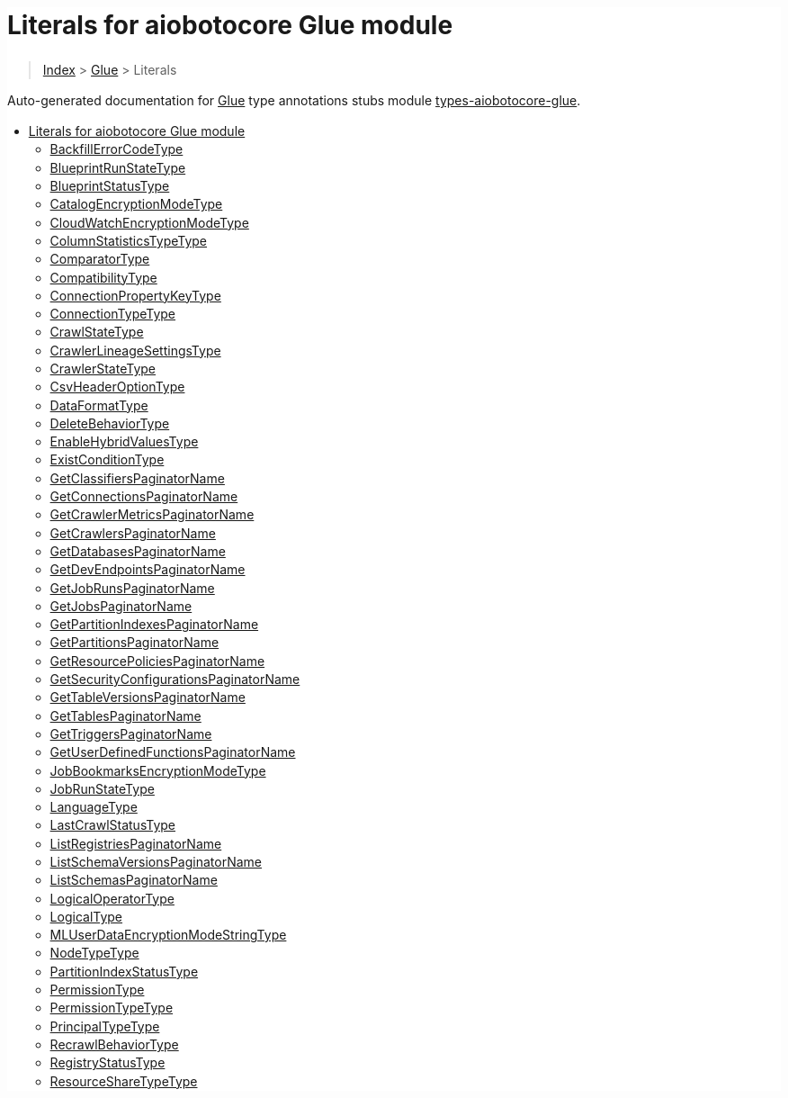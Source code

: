 <a id="literals-for-aiobotocore-glue-module"></a>

# Literals for aiobotocore Glue module

> [Index](../README.md) > [Glue](./README.md) > Literals

Auto-generated documentation for
[Glue](https://boto3.amazonaws.com/v1/documentation/api/latest/reference/services/glue.html#Glue)
type annotations stubs module
[types-aiobotocore-glue](https://pypi.org/project/types-aiobotocore-glue/).

- [Literals for aiobotocore Glue module](#literals-for-aiobotocore-glue-module)
  - [BackfillErrorCodeType](#backfillerrorcodetype)
  - [BlueprintRunStateType](#blueprintrunstatetype)
  - [BlueprintStatusType](#blueprintstatustype)
  - [CatalogEncryptionModeType](#catalogencryptionmodetype)
  - [CloudWatchEncryptionModeType](#cloudwatchencryptionmodetype)
  - [ColumnStatisticsTypeType](#columnstatisticstypetype)
  - [ComparatorType](#comparatortype)
  - [CompatibilityType](#compatibilitytype)
  - [ConnectionPropertyKeyType](#connectionpropertykeytype)
  - [ConnectionTypeType](#connectiontypetype)
  - [CrawlStateType](#crawlstatetype)
  - [CrawlerLineageSettingsType](#crawlerlineagesettingstype)
  - [CrawlerStateType](#crawlerstatetype)
  - [CsvHeaderOptionType](#csvheaderoptiontype)
  - [DataFormatType](#dataformattype)
  - [DeleteBehaviorType](#deletebehaviortype)
  - [EnableHybridValuesType](#enablehybridvaluestype)
  - [ExistConditionType](#existconditiontype)
  - [GetClassifiersPaginatorName](#getclassifierspaginatorname)
  - [GetConnectionsPaginatorName](#getconnectionspaginatorname)
  - [GetCrawlerMetricsPaginatorName](#getcrawlermetricspaginatorname)
  - [GetCrawlersPaginatorName](#getcrawlerspaginatorname)
  - [GetDatabasesPaginatorName](#getdatabasespaginatorname)
  - [GetDevEndpointsPaginatorName](#getdevendpointspaginatorname)
  - [GetJobRunsPaginatorName](#getjobrunspaginatorname)
  - [GetJobsPaginatorName](#getjobspaginatorname)
  - [GetPartitionIndexesPaginatorName](#getpartitionindexespaginatorname)
  - [GetPartitionsPaginatorName](#getpartitionspaginatorname)
  - [GetResourcePoliciesPaginatorName](#getresourcepoliciespaginatorname)
  - [GetSecurityConfigurationsPaginatorName](#getsecurityconfigurationspaginatorname)
  - [GetTableVersionsPaginatorName](#gettableversionspaginatorname)
  - [GetTablesPaginatorName](#gettablespaginatorname)
  - [GetTriggersPaginatorName](#gettriggerspaginatorname)
  - [GetUserDefinedFunctionsPaginatorName](#getuserdefinedfunctionspaginatorname)
  - [JobBookmarksEncryptionModeType](#jobbookmarksencryptionmodetype)
  - [JobRunStateType](#jobrunstatetype)
  - [LanguageType](#languagetype)
  - [LastCrawlStatusType](#lastcrawlstatustype)
  - [ListRegistriesPaginatorName](#listregistriespaginatorname)
  - [ListSchemaVersionsPaginatorName](#listschemaversionspaginatorname)
  - [ListSchemasPaginatorName](#listschemaspaginatorname)
  - [LogicalOperatorType](#logicaloperatortype)
  - [LogicalType](#logicaltype)
  - [MLUserDataEncryptionModeStringType](#mluserdataencryptionmodestringtype)
  - [NodeTypeType](#nodetypetype)
  - [PartitionIndexStatusType](#partitionindexstatustype)
  - [PermissionType](#permissiontype)
  - [PermissionTypeType](#permissiontypetype)
  - [PrincipalTypeType](#principaltypetype)
  - [RecrawlBehaviorType](#recrawlbehaviortype)
  - [RegistryStatusType](#registrystatustype)
  - [ResourceShareTypeType](#resourcesharetypetype)